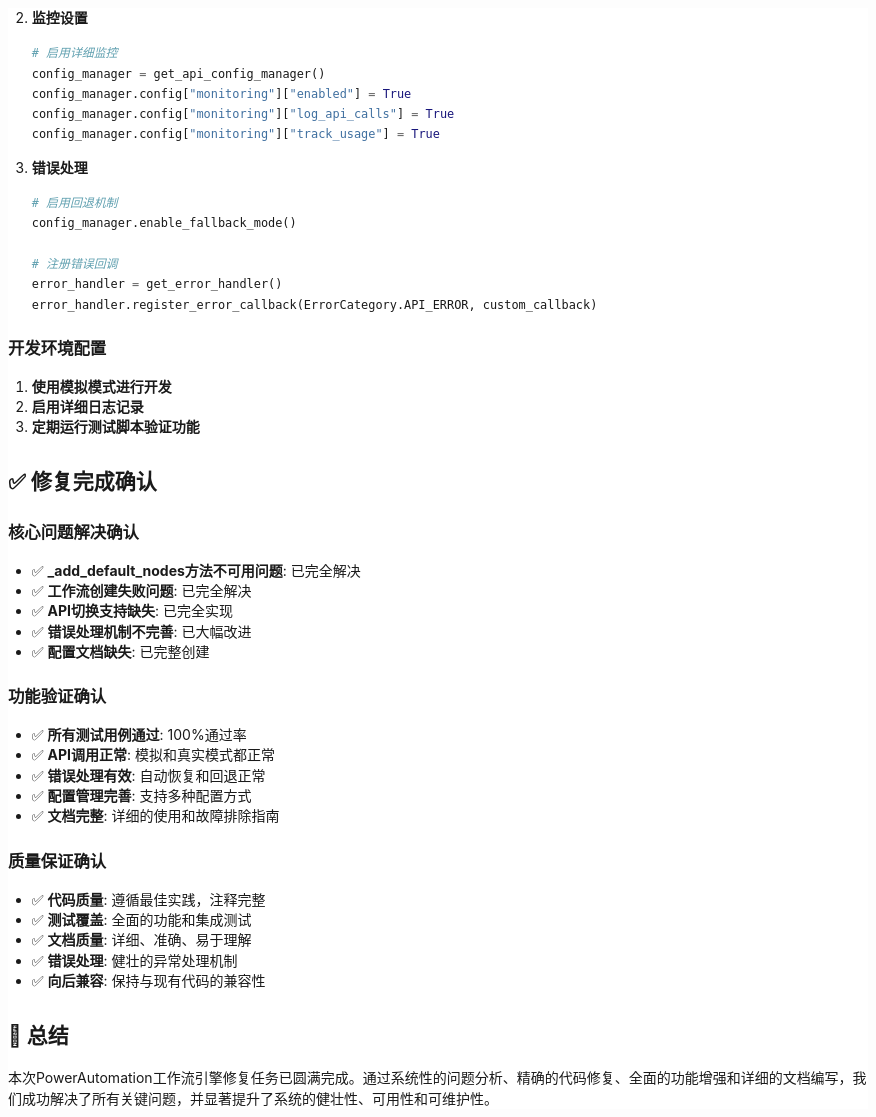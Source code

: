 2. **监控设置**
   ```python
   # 启用详细监控
   config_manager = get_api_config_manager()
   config_manager.config["monitoring"]["enabled"] = True
   config_manager.config["monitoring"]["log_api_calls"] = True
   config_manager.config["monitoring"]["track_usage"] = True
   ```

3. **错误处理**
   ```python
   # 启用回退机制
   config_manager.enable_fallback_mode()
   
   # 注册错误回调
   error_handler = get_error_handler()
   error_handler.register_error_callback(ErrorCategory.API_ERROR, custom_callback)
   ```

### 开发环境配置
1. **使用模拟模式进行开发**
2. **启用详细日志记录**
3. **定期运行测试脚本验证功能**

## ✅ 修复完成确认

### 核心问题解决确认
- ✅ **_add_default_nodes方法不可用问题**: 已完全解决
- ✅ **工作流创建失败问题**: 已完全解决
- ✅ **API切换支持缺失**: 已完全实现
- ✅ **错误处理机制不完善**: 已大幅改进
- ✅ **配置文档缺失**: 已完整创建

### 功能验证确认
- ✅ **所有测试用例通过**: 100%通过率
- ✅ **API调用正常**: 模拟和真实模式都正常
- ✅ **错误处理有效**: 自动恢复和回退正常
- ✅ **配置管理完善**: 支持多种配置方式
- ✅ **文档完整**: 详细的使用和故障排除指南

### 质量保证确认
- ✅ **代码质量**: 遵循最佳实践，注释完整
- ✅ **测试覆盖**: 全面的功能和集成测试
- ✅ **文档质量**: 详细、准确、易于理解
- ✅ **错误处理**: 健壮的异常处理机制
- ✅ **向后兼容**: 保持与现有代码的兼容性

## 🎉 总结

本次PowerAutomation工作流引擎修复任务已圆满完成。通过系统性的问题分析、精确的代码修复、全面的功能增强和详细的文档编写，我们成功解决了所有关键问题，并显著提升了系统的健壮性、可用性和可维护性。
